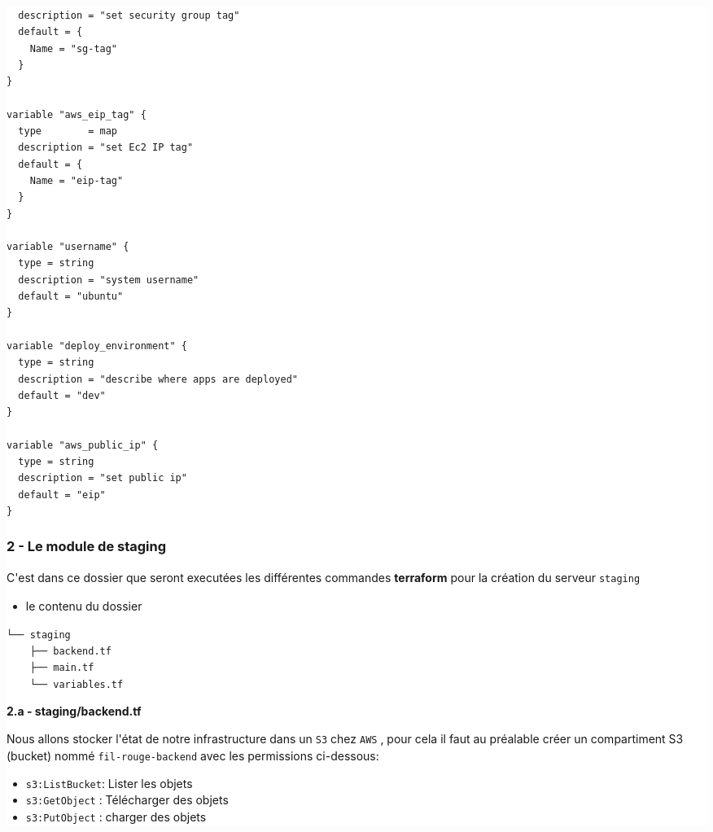 ```
  description = "set security group tag"
  default = {
    Name = "sg-tag"
  }
}

variable "aws_eip_tag" {
  type        = map
  description = "set Ec2 IP tag"
  default = {
    Name = "eip-tag"
  }
}

variable "username" {
  type = string
  description = "system username"
  default = "ubuntu"
}

variable "deploy_environment" {
  type = string
  description = "describe where apps are deployed"
  default = "dev"
}

variable "aws_public_ip" {
  type = string
  description = "set public ip"
  default = "eip"
}
```

### 2 - Le module de staging
C'est dans ce dossier que seront executées les différentes commandes **terraform** pour la création du serveur `staging`

- le contenu du dossier
```
└── staging
    ├── backend.tf
    ├── main.tf
    └── variables.tf
```
**2.a - staging/backend.tf**

Nous allons stocker l'état de notre infrastructure dans un `S3` chez `AWS` , pour cela il faut au préalable créer un compartiment S3 (bucket) nommé `fil-rouge-backend`  avec les permissions ci-dessous:

- `s3:ListBucket`: Lister les objets
- `s3:GetObject` : Télécharger des objets
- `s3:PutObject` : charger des objets
